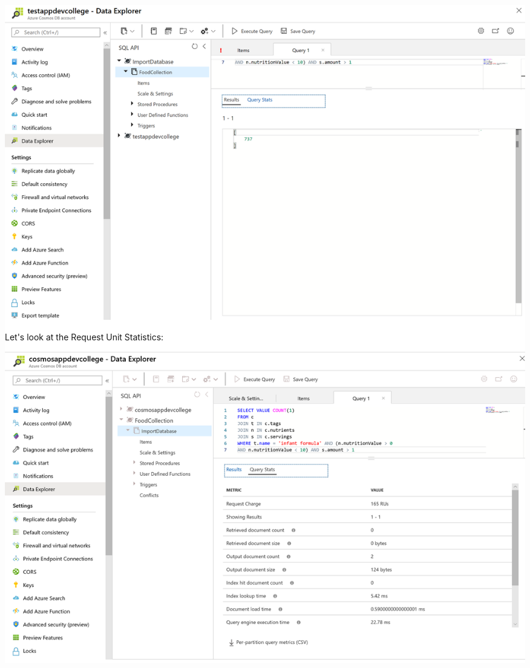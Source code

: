![Food Query](./images/FoodQuery10.png)

Let's look at the Request Unit Statistics:

![Query Statistics](./images/QueryStatshigh.png)
